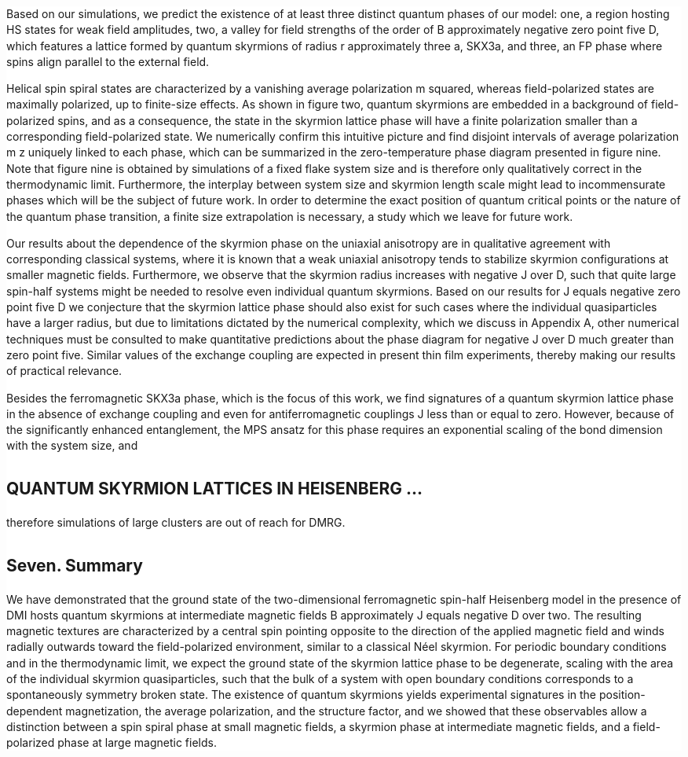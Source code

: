Based on our simulations, we predict the existence of at least three distinct quantum phases of our model: one, a region hosting HS states for weak field amplitudes, two, a valley for field strengths of the order of B approximately negative zero point five D, which features a lattice formed by quantum skyrmions of radius r approximately three a, SKX3a, and three, an FP phase where spins align parallel to the external field.

Helical spin spiral states are characterized by a vanishing average polarization m squared, whereas field-polarized states are maximally polarized, up to finite-size effects. As shown in figure two, quantum skyrmions are embedded in a background of field-polarized spins, and as a consequence, the state in the skyrmion lattice phase will have a finite polarization smaller than a corresponding field-polarized state. We numerically confirm this intuitive picture and find disjoint intervals of average polarization m z uniquely linked to each phase, which can be summarized in the zero-temperature phase diagram presented in figure nine. Note that figure nine is obtained by simulations of a fixed flake system size and is therefore only qualitatively correct in the thermodynamic limit. Furthermore, the interplay between system size and skyrmion length scale might lead to incommensurate phases which will be the subject of future work. In order to determine the exact position of quantum critical points or the nature of the quantum phase transition, a finite size extrapolation is necessary, a study which we leave for future work.

Our results about the dependence of the skyrmion phase on the uniaxial anisotropy are in qualitative agreement with corresponding classical systems, where it is known that a weak uniaxial anisotropy tends to stabilize skyrmion configurations at smaller magnetic fields. Furthermore, we observe that the skyrmion radius increases with negative J over D, such that quite large spin-half systems might be needed to resolve even individual quantum skyrmions. Based on our results for J equals negative zero point five D we conjecture that the skyrmion lattice phase should also exist for such cases where the individual quasiparticles have a larger radius, but due to limitations dictated by the numerical complexity, which we discuss in Appendix A, other numerical techniques must be consulted to make quantitative predictions about the phase diagram for negative J over D much greater than zero point five. Similar values of the exchange coupling are expected in present thin film experiments, thereby making our results of practical relevance.

Besides the ferromagnetic SKX3a phase, which is the focus of this work, we find signatures of a quantum skyrmion lattice phase in the absence of exchange coupling and even for antiferromagnetic couplings J less than or equal to zero. However, because of the significantly enhanced entanglement, the MPS ansatz for this phase requires an exponential scaling of the bond dimension with the system size, and


## QUANTUM SKYRMION LATTICES IN HEISENBERG ...

therefore simulations of large clusters are out of reach for DMRG.


## Seven. Summary

We have demonstrated that the ground state of the two-dimensional ferromagnetic spin-half Heisenberg model in the presence of DMI hosts quantum skyrmions at intermediate magnetic fields B approximately J equals negative D over two. The resulting magnetic textures are characterized by a central spin pointing opposite to the direction of the applied magnetic field and winds radially outwards toward the field-polarized environment, similar to a classical Néel skyrmion. For periodic boundary conditions and in the thermodynamic limit, we expect the ground state of the skyrmion lattice phase to be degenerate, scaling with the area of the individual skyrmion quasiparticles, such that the bulk of a system with open boundary conditions corresponds to a spontaneously symmetry broken state. The existence of quantum skyrmions yields experimental signatures in the position-dependent magnetization, the average polarization, and the structure factor, and we showed that these observables allow a distinction between a spin spiral phase at small magnetic fields, a skyrmion phase at intermediate magnetic fields, and a field-polarized phase at large magnetic fields.

